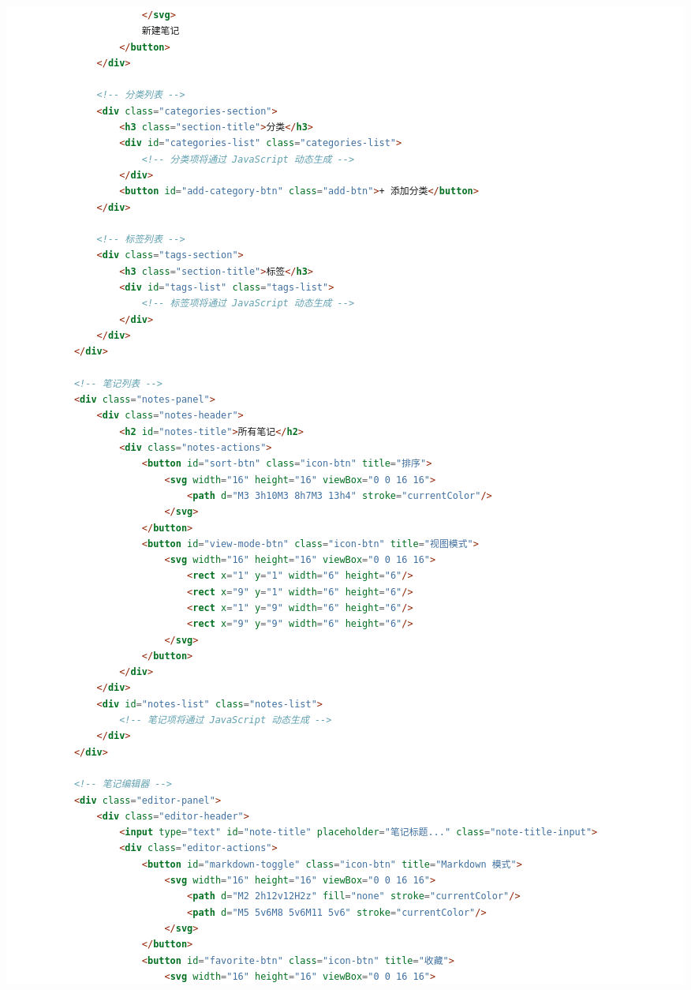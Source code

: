```html
                        </svg>
                        新建笔记
                    </button>
                </div>

                <!-- 分类列表 -->
                <div class="categories-section">
                    <h3 class="section-title">分类</h3>
                    <div id="categories-list" class="categories-list">
                        <!-- 分类项将通过 JavaScript 动态生成 -->
                    </div>
                    <button id="add-category-btn" class="add-btn">+ 添加分类</button>
                </div>

                <!-- 标签列表 -->
                <div class="tags-section">
                    <h3 class="section-title">标签</h3>
                    <div id="tags-list" class="tags-list">
                        <!-- 标签项将通过 JavaScript 动态生成 -->
                    </div>
                </div>
            </div>

            <!-- 笔记列表 -->
            <div class="notes-panel">
                <div class="notes-header">
                    <h2 id="notes-title">所有笔记</h2>
                    <div class="notes-actions">
                        <button id="sort-btn" class="icon-btn" title="排序">
                            <svg width="16" height="16" viewBox="0 0 16 16">
                                <path d="M3 3h10M3 8h7M3 13h4" stroke="currentColor"/>
                            </svg>
                        </button>
                        <button id="view-mode-btn" class="icon-btn" title="视图模式">
                            <svg width="16" height="16" viewBox="0 0 16 16">
                                <rect x="1" y="1" width="6" height="6"/>
                                <rect x="9" y="1" width="6" height="6"/>
                                <rect x="1" y="9" width="6" height="6"/>
                                <rect x="9" y="9" width="6" height="6"/>
                            </svg>
                        </button>
                    </div>
                </div>
                <div id="notes-list" class="notes-list">
                    <!-- 笔记项将通过 JavaScript 动态生成 -->
                </div>
            </div>

            <!-- 笔记编辑器 -->
            <div class="editor-panel">
                <div class="editor-header">
                    <input type="text" id="note-title" placeholder="笔记标题..." class="note-title-input">
                    <div class="editor-actions">
                        <button id="markdown-toggle" class="icon-btn" title="Markdown 模式">
                            <svg width="16" height="16" viewBox="0 0 16 16">
                                <path d="M2 2h12v12H2z" fill="none" stroke="currentColor"/>
                                <path d="M5 5v6M8 5v6M11 5v6" stroke="currentColor"/>
                            </svg>
                        </button>
                        <button id="favorite-btn" class="icon-btn" title="收藏">
                            <svg width="16" height="16" viewBox="0 0 16 16">
```